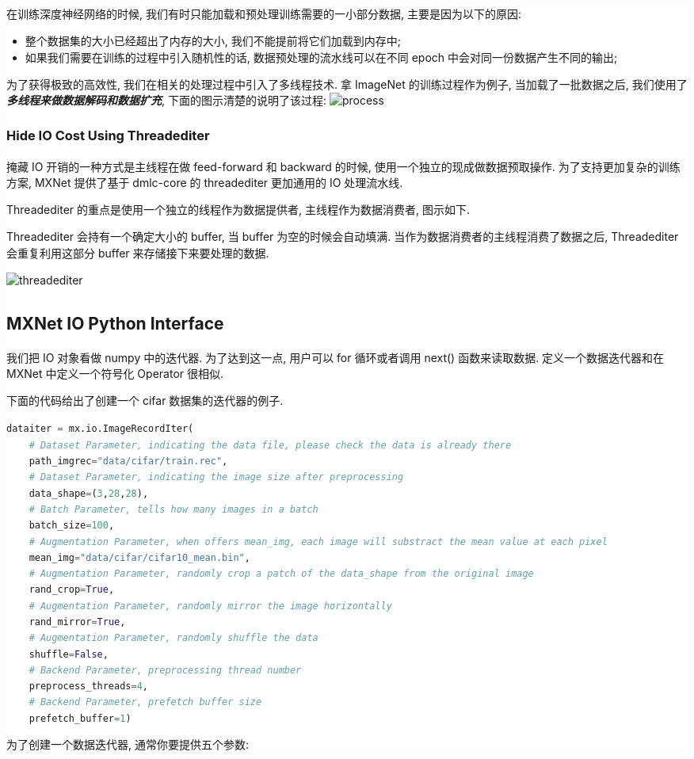 在训练深度神经网络的时候, 我们有时只能加载和预处理训练需要的一小部分数据, 主要是因为以下的原因:

- 整个数据集的大小已经超出了内存的大小, 我们不能提前将它们加载到内存中;
- 如果我们需要在训练的过程中引入随机性的话, 数据预处理的流水线可以在不同 epoch 中会对同一份数据产生不同的输出;

为了获得极致的高效性, 我们在相关的处理过程中引入了多线程技术. 拿 ImageNet 的训练过程作为例子, 当加载了一批数据之后, 我们使用了 ***多线程来做数据解码和数据扩充***, 下面的图示清楚的说明了该过程:
![process](https://raw.githubusercontent.com/dmlc/web-data/master/mxnet/io/process.jpg)

### Hide IO Cost Using Threadediter

掩藏 IO 开销的一种方式是主线程在做 feed-forward 和 backward 的时候, 使用一个独立的现成做数据预取操作. 为了支持更加复杂的训练方案, MXNet 提供了基于 dmlc-core 的 threadediter 更加通用的 IO 处理流水线.

Threadediter 的重点是使用一个独立的线程作为数据提供者, 主线程作为数据消费者, 图示如下.

Threadediter 会持有一个确定大小的 buffer, 当 buffer 为空的时候会自动填满. 当作为数据消费者的主线程消费了数据之后, Threadediter 会重复利用这部分 buffer 来存储接下来要处理的数据. 

![threadediter](https://raw.githubusercontent.com/dmlc/web-data/master/mxnet/io/threadediter.png)

## MXNet IO Python Interface

我们把 IO 对象看做 numpy 中的迭代器. 为了达到这一点, 用户可以 for 循环或者调用 next() 函数来读取数据. 定义一个数据迭代器和在 MXNet 中定义一个符号化 Operator 很相似.

下面的代码给出了创建一个 cifar 数据集的迭代器的例子.



```python
dataiter = mx.io.ImageRecordIter(
    # Dataset Parameter, indicating the data file, please check the data is already there
    path_imgrec="data/cifar/train.rec",
    # Dataset Parameter, indicating the image size after preprocessing
    data_shape=(3,28,28),
    # Batch Parameter, tells how many images in a batch
    batch_size=100,
    # Augmentation Parameter, when offers mean_img, each image will substract the mean value at each pixel
    mean_img="data/cifar/cifar10_mean.bin",
    # Augmentation Parameter, randomly crop a patch of the data_shape from the original image
    rand_crop=True,
    # Augmentation Parameter, randomly mirror the image horizontally
    rand_mirror=True,
    # Augmentation Parameter, randomly shuffle the data
    shuffle=False,
    # Backend Parameter, preprocessing thread number
    preprocess_threads=4,
    # Backend Parameter, prefetch buffer size
    prefetch_buffer=1)
```

为了创建一个数据迭代器, 通常你要提供五个参数:
